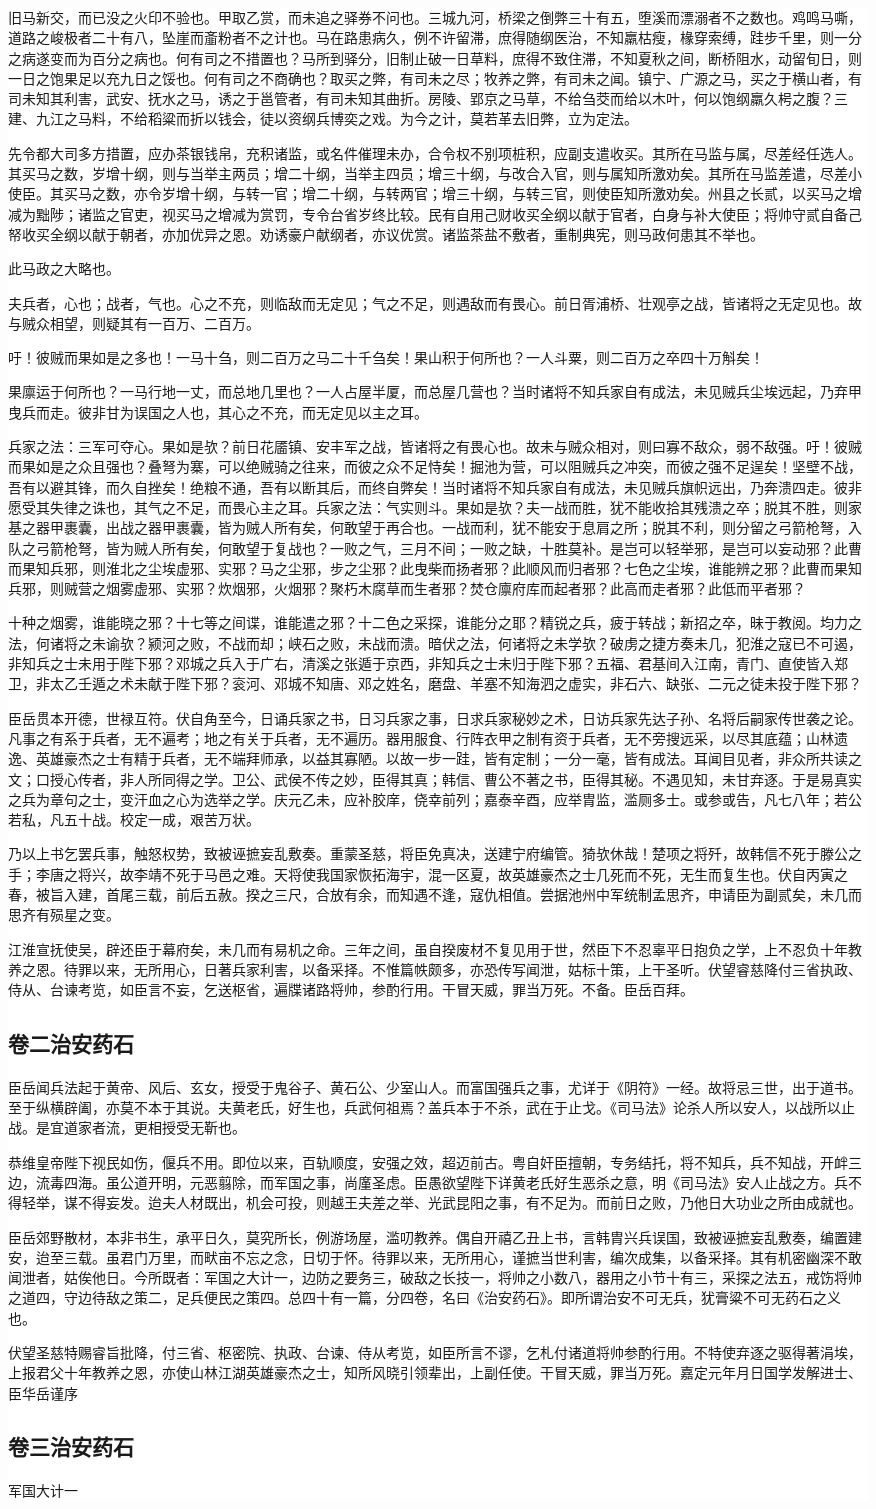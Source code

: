 旧马新交，而已没之火印不验也。甲取乙赏，而未追之驿券不问也。三城九河，桥梁之倒弊三十有五，堕溪而漂溺者不之数也。鸡鸣马嘶，道路之峻极者二十有八，坠崖而齑粉者不之计也。马在路患病久，例不许留滞，庶得随纲医治，不知羸枯瘦，椽穿索缚，跬步千里，则一分之病遂变而为百分之病也。何有司之不措置也？马所到驿分，旧制止破一日草料，庶得不致住滞，不知夏秋之间，断桥阻水，动留旬日，则一日之饱果足以充九日之馁也。何有司之不商确也？取买之弊，有司未之尽；牧养之弊，有司未之闻。镇宁、广源之马，买之于横山者，有司未知其利害，武安、抚水之马，诱之于邕管者，有司未知其曲折。房陵、郢京之马草，不给刍茭而给以木叶，何以饱纲羸久枵之腹？三建、九江之马料，不给稻粱而折以钱会，徒以资纲兵博奕之戏。为今之计，莫若革去旧弊，立为定法。  

先令都大司多方措置，应办茶银钱帛，充积诸监，或名件催理未办，合令权不别项桩积，应副支遣收买。其所在马监与属，尽差经任选人。其买马之数，岁增十纲，则与当举主两员；增二十纲，当举主四员；增三十纲，与改合入官，则与属知所激劝矣。其所在马监差遣，尽差小使臣。其买马之数，亦令岁增十纲，与转一官；增二十纲，与转两官；增三十纲，与转三官，则使臣知所激劝矣。州县之长贰，以买马之增减为黜陟；诸监之官吏，视买马之增减为赏罚，专令台省岁终比较。民有自用己财收买全纲以献于官者，白身与补大使臣；将帅守贰自备己帑收买全纲以献于朝者，亦加优异之恩。劝诱豪户献纲者，亦议优赏。诸监茶盐不敷者，重制典宪，则马政何患其不举也。  

此马政之大略也。  

夫兵者，心也；战者，气也。心之不充，则临敌而无定见；气之不足，则遇敌而有畏心。前日胥浦桥、壮观亭之战，皆诸将之无定见也。故与贼众相望，则疑其有一百万、二百万。  

吁！彼贼而果如是之多也！一马十刍，则二百万之马二十千刍矣！果山积于何所也？一人斗粟，则二百万之卒四十万斛矣！  

果廪运于何所也？一马行地一丈，而总地几里也？一人占屋半厦，而总屋几营也？当时诸将不知兵家自有成法，未见贼兵尘埃远起，乃弃甲曳兵而走。彼非甘为误国之人也，其心之不充，而无定见以主之耳。  

兵家之法：三军可夺心。果如是欤？前日花靥镇、安丰军之战，皆诸将之有畏心也。故未与贼众相对，则曰寡不敌众，弱不敌强。吁！彼贼而果如是之众且强也？叠弩为寨，可以绝贼骑之往来，而彼之众不足恃矣！掘池为营，可以阻贼兵之冲突，而彼之强不足逞矣！坚壁不战，吾有以避其锋，而久自挫矣！绝粮不通，吾有以断其后，而终自弊矣！当时诸将不知兵家自有成法，未见贼兵旗帜远出，乃奔溃四走。彼非愿受其失律之诛也，其气之不足，而畏心主之耳。兵家之法：气实则斗。果如是欤？夫一战而胜，犹不能收拾其残溃之卒；脱其不胜，则家基之器甲裹囊，出战之器甲裹囊，皆为贼人所有矣，何敢望于再合也。一战而利，犹不能安于息肩之所；脱其不利，则分留之弓箭枪弩，入队之弓箭枪弩，皆为贼人所有矣，何敢望于复战也？一败之气，三月不间；一败之缺，十胜莫补。是岂可以轻举邪，是岂可以妄动邪？此曹而果知兵邪，则淮北之尘埃虚邪、实邪？马之尘邪，步之尘邪？此曳柴而扬者邪？此顺风而归者邪？七色之尘埃，谁能辨之邪？此曹而果知兵邪，则贼营之烟雾虚邪、实邪？炊烟邪，火烟邪？聚朽木腐草而生者邪？焚仓廪府库而起者邪？此高而走者邪？此低而平者邪？  

十种之烟雾，谁能晓之邪？十七等之间谍，谁能遣之邪？十二色之采探，谁能分之耶？精锐之兵，疲于转战；新招之卒，昧于教阅。均力之法，何诸将之未谕欤？颍河之败，不战而却；峡石之败，未战而溃。暗伏之法，何诸将之未学欤？破虏之捷方奏未几，犯淮之寇已不可遏，非知兵之士未用于陛下邪？邓城之兵入于广右，清溪之张遁于京西，非知兵之士未归于陛下邪？五福、君基间入江南，青门、直使皆入郑卫，非太乙壬遁之术未献于陛下邪？衮河、邓城不知唐、邓之姓名，磨盘、羊塞不知海泗之虚实，非石六、缺张、二元之徒未投于陛下邪？  

臣岳贯本开德，世禄互符。伏自角至今，日诵兵家之书，日习兵家之事，日求兵家秘妙之术，日访兵家先达子孙、名将后嗣家传世袭之论。凡事之有系于兵者，无不遍考；地之有关于兵者，无不遍历。器用服食、行阵衣甲之制有资于兵者，无不旁搜远采，以尽其底蕴；山林遗逸、英雄豪杰之士有精于兵者，无不端拜师承，以益其寡陋。以故一步一跬，皆有定制；一分一毫，皆有成法。耳闻目见者，非众所共读之文；口授心传者，非人所同得之学。卫公、武侯不传之妙，臣得其真；韩信、曹公不著之书，臣得其秘。不遇见知，未甘弃逐。于是易真实之兵为章句之士，变汗血之心为选举之学。庆元乙未，应补胶庠，侥幸前列；嘉泰辛酉，应举胄监，滥厕多士。或参或告，凡七八年；若公若私，凡五十战。校定一成，艰苦万状。  

乃以上书乞罢兵事，触怒权势，致被诬摭妄乱敷奏。重蒙圣慈，将臣免真决，送建宁府编管。猗欤休哉！楚项之将歼，故韩信不死于滕公之手；李唐之将兴，故李靖不死于马邑之难。天将使我国家恢拓海宇，混一区夏，故英雄豪杰之士几死而不死，无生而复生也。伏自丙寅之春，被旨入建，首尾三载，前后五赦。揆之三尺，合放有余，而知遇不逢，寇仇相值。尝据池州中军统制孟思齐，申请臣为副贰矣，未几而思齐有殒星之变。  

江淮宣抚使吴，辟还臣于幕府矣，未几而有易机之命。三年之间，虽自揆废材不复见用于世，然臣下不忍辜平日抱负之学，上不忍负十年教养之恩。待罪以来，无所用心，日著兵家利害，以备采择。不惟篇帙颇多，亦恐传写闻泄，姑标十策，上干圣听。伏望睿慈降付三省执政、侍从、台谏考览，如臣言不妄，乞送枢省，遍牒诸路将帅，参酌行用。干冒天威，罪当万死。不备。臣岳百拜。  

## 卷二治安药石  

臣岳闻兵法起于黄帝、风后、玄女，授受于鬼谷子、黄石公、少室山人。而富国强兵之事，尤详于《阴符》一经。故将忌三世，出于道书。至于纵横辟阖，亦莫不本于其说。夫黄老氏，好生也，兵武何祖焉？盖兵本于不杀，武在于止戈。《司马法》论杀人所以安人，以战所以止战。是宜道家者流，更相授受无靳也。  

恭维皇帝陛下视民如伤，偃兵不用。即位以来，百轨顺度，安强之效，超迈前古。粤自奸臣擅朝，专务结托，将不知兵，兵不知战，开衅三边，流毒四海。虽公道开明，元恶翦除，而军国之事，尚廑圣虑。臣愚欲望陛下详黄老氏好生恶杀之意，明《司马法》安人止战之方。兵不得轻举，谋不得妄发。迨夫人材既出，机会可投，则越王夫差之举、光武昆阳之事，有不足为。而前日之败，乃他日大功业之所由成就也。  

臣岳郊野散材，本非书生，承平日久，莫究所长，例游场屋，滥叨教养。偶自开禧乙丑上书，言韩胄兴兵误国，致被诬摭妄乱敷奏，编置建安，迨至三载。虽君门万里，而畎亩不忘之念，日切于怀。待罪以来，无所用心，谨摭当世利害，编次成集，以备采择。其有机密幽深不敢闻泄者，姑俟他日。今所既者：军国之大计一，边防之要务三，破敌之长技一，将帅之小数八，器用之小节十有三，采探之法五，戒饬将帅之道四，守边待敌之策二，足兵便民之策四。总四十有一篇，分四卷，名曰《治安药石》。即所谓治安不可无兵，犹膏粱不可无药石之义也。  

伏望圣慈特赐睿旨批降，付三省、枢密院、执政、台谏、侍从考览，如臣所言不谬，乞札付诸道将帅参酌行用。不特使弃逐之驱得著涓埃，上报君父十年教养之恩，亦使山林江湖英雄豪杰之士，知所风晓引领辈出，上副任使。干冒天威，罪当万死。嘉定元年月日国学发解进士、臣华岳谨序  

## 卷三治安药石  

军国大计一  
